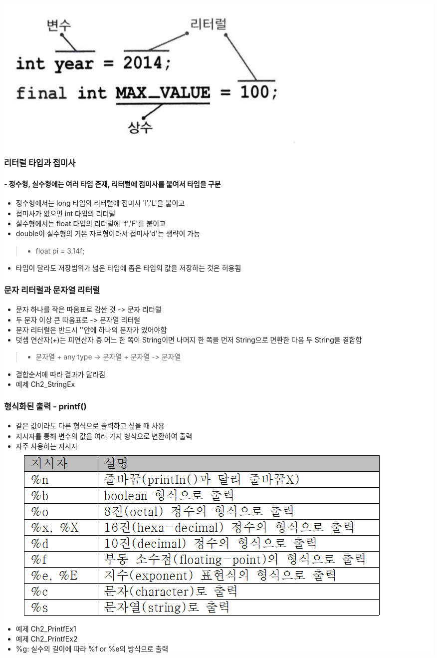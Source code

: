 ![img.png](img.png)

### 리터럴 타입과 접미사
#### - 정수형, 실수형에는 여러 타입 존재, 리터럴에 접미사를 붙여서 타입을 구분
+ 정수형에서는 long 타입의 리터럴에 접미사 'l','L'을 붙이고
+ 접미사가 없으면 int 타입의 리터럴
+ 실수형에서는 float 타입의 리터럴에 'f','F'를 붙이고
+ double이 실수형의 기본 자료형이라서 접미사'd'는 생략이 가능
> + float pi = 3.14f;
+ 타입이 달라도 저장범위가 넓은 타입에 좁은 타입의 값을 저장하는 것은 허용됨

### 문자 리터럴과 문자열 리터럴
+ 문자 하나를 작은 따옴표로 감싼 것 -> 문자 리터럴
+ 두 문자 이상 큰 따옴표로 -> 문자열 리터럴
+ 문자 리터럴은 반드시 ''안에 하나의 문자가 있어야함
+ 덧셈 연산자(+)는 피연산자 중 어느 한 쪽이 String이면 나머지 한 쪽을 먼저 String으로 면환한 다음 두 String을 결합함
> + 문자열 + any type -> 문자열 + 문자열 -> 문자열
+ 결합순서에 따라 결과가 달라짐
+ 예제 Ch2_StringEx

### 형식화된 출력 - printf()
+ 같은 값이라도 다른 형식으로 출력하고 싶을 때 사용
+ 지시자를 통해 변수의 값을 여러 가지 형식으로 변환하여 출력
+ 자주 사용하는 지시자
![img_2.png](img_2.png)
+ 예제 Ch2_PrintfEx1
+ 예제 Ch2_PrintfEx2
+ %g: 실수의 길이에 따라 %f or %e의 방식으로 출력
